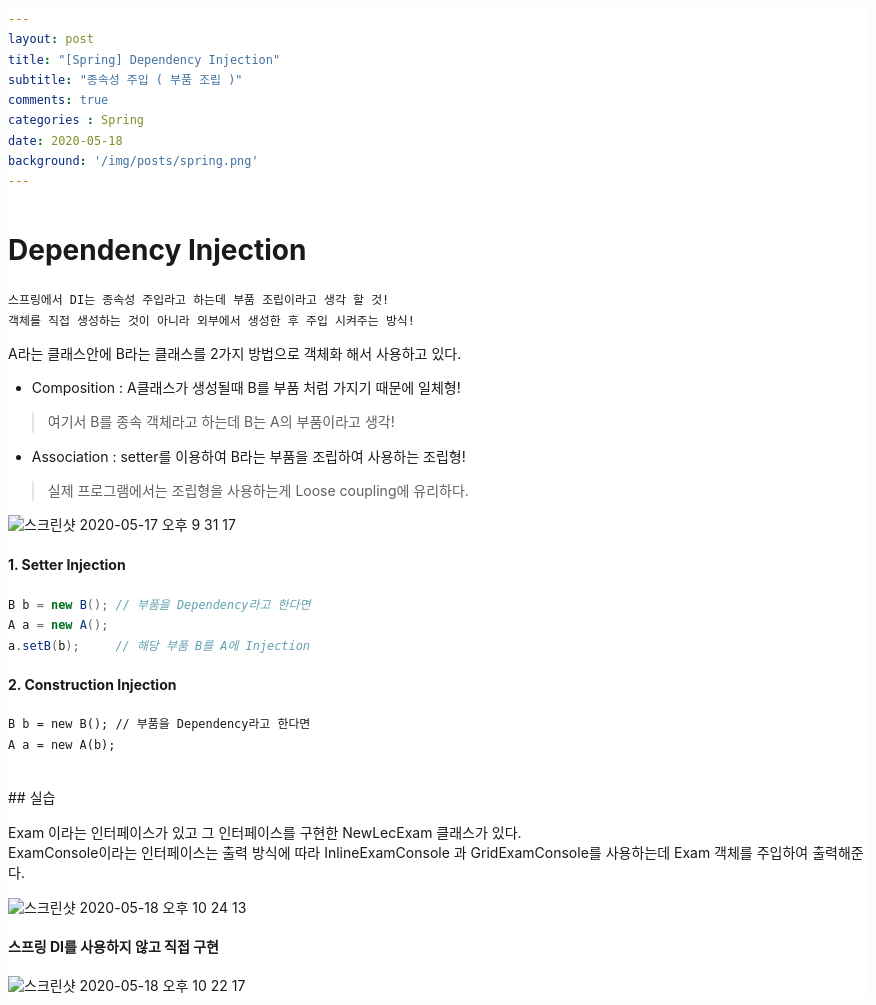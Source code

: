 ```yaml
---
layout: post
title: "[Spring] Dependency Injection"
subtitle: "종속성 주입 ( 부품 조립 )"
comments: true
categories : Spring
date: 2020-05-18
background: '/img/posts/spring.png'
---
```


# Dependency Injection

`스프링에서 DI는 종속성 주입라고 하는데 부품 조립이라고 생각 할 것!`   
`객체를 직접 생성하는 것이 아니라 외부에서 생성한 후 주입 시켜주는 방식!`   

A라는 클래스안에 B라는 클래스를 2가지 방법으로 객체화 해서 사용하고 있다.   

- Composition : A클래스가 생성될때 B를 부품 처럼 가지기 때문에 일체형!  
> 여기서 B를 종속 객체라고 하는데 B는 A의 부품이라고 생각!

- Association : setter를 이용하여 B라는 부품을 조립하여 사용하는 조립형!
> 실제 프로그램에서는 조립형을 사용하는게 Loose coupling에 유리하다.

<img width="600" alt="스크린샷 2020-05-17 오후 9 31 17" src="https://user-images.githubusercontent.com/26623547/82146521-e9466b00-9885-11ea-973a-deb3a53f9d0c.png">

#### 1. Setter Injection

~~~ java
B b = new B(); // 부품을 Dependency라고 한다면
A a = new A();
a.setB(b);     // 해당 부품 B를 A에 Injection
~~~

#### 2. Construction Injection

```
B b = new B(); // 부품을 Dependency라고 한다면
A a = new A(b);
```
<br>
## 실습 

Exam 이라는 인터페이스가 있고 그 인터페이스를 구현한 NewLecExam 클래스가 있다.    
ExamConsole이라는 인터페이스는 출력 방식에 따라 InlineExamConsole 과 GridExamConsole를 
사용하는데 Exam 객체를 주입하여 출력해준다. 


<img width="211" alt="스크린샷 2020-05-18 오후 10 24 13" src="https://user-images.githubusercontent.com/26623547/82218347-bc15bd80-9956-11ea-8eec-a078ea1864f1.png">

#### 스프링 DI를 사용하지 않고 직접 구현    
<img width="572" alt="스크린샷 2020-05-18 오후 10 22 17" src="https://user-images.githubusercontent.com/26623547/82218363-c1730800-9956-11ea-82a3-c9c68b13f86a.png">
